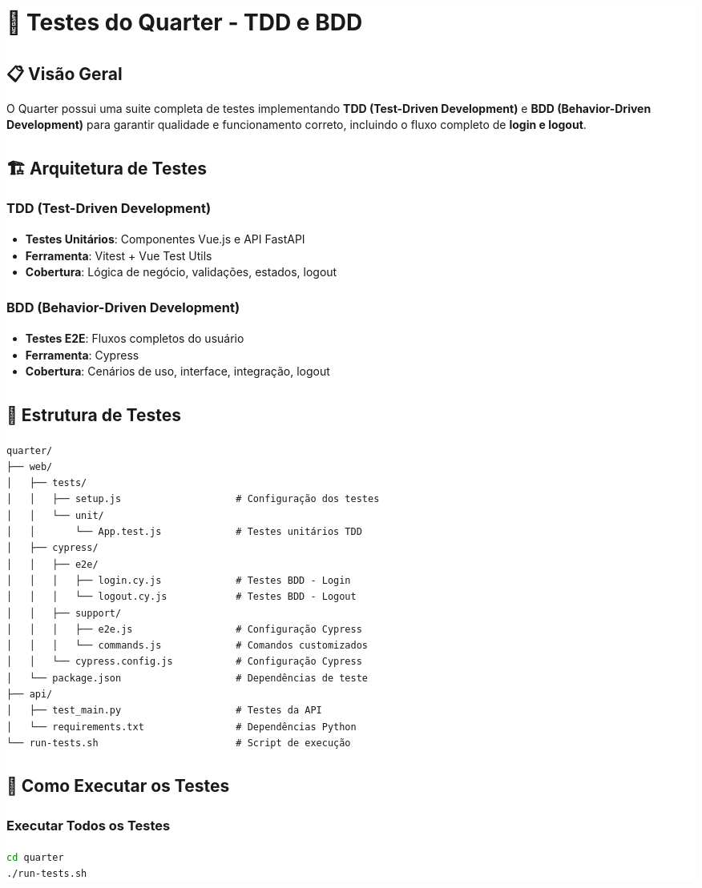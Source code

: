 # 🧪 Testes do Quarter - TDD e BDD

## 📋 Visão Geral

O Quarter possui uma suite completa de testes implementando **TDD (Test-Driven Development)** e **BDD (Behavior-Driven Development)** para garantir qualidade e funcionamento correto, incluindo o fluxo completo de **login e logout**.

## 🏗️ Arquitetura de Testes

### **TDD (Test-Driven Development)**
- **Testes Unitários**: Componentes Vue.js e API FastAPI
- **Ferramenta**: Vitest + Vue Test Utils
- **Cobertura**: Lógica de negócio, validações, estados, logout

### **BDD (Behavior-Driven Development)**
- **Testes E2E**: Fluxos completos do usuário
- **Ferramenta**: Cypress
- **Cobertura**: Cenários de uso, interface, integração, logout

## 📁 Estrutura de Testes

```
quarter/
├── web/
│   ├── tests/
│   │   ├── setup.js                    # Configuração dos testes
│   │   └── unit/
│   │       └── App.test.js             # Testes unitários TDD
│   ├── cypress/
│   │   ├── e2e/
│   │   │   ├── login.cy.js             # Testes BDD - Login
│   │   │   └── logout.cy.js            # Testes BDD - Logout
│   │   ├── support/
│   │   │   ├── e2e.js                  # Configuração Cypress
│   │   │   └── commands.js             # Comandos customizados
│   │   └── cypress.config.js           # Configuração Cypress
│   └── package.json                    # Dependências de teste
├── api/
│   ├── test_main.py                    # Testes da API
│   └── requirements.txt                # Dependências Python
└── run-tests.sh                        # Script de execução
```

## 🚀 Como Executar os Testes

### **Executar Todos os Testes**
```bash
cd quarter
./run-tests.sh
```
